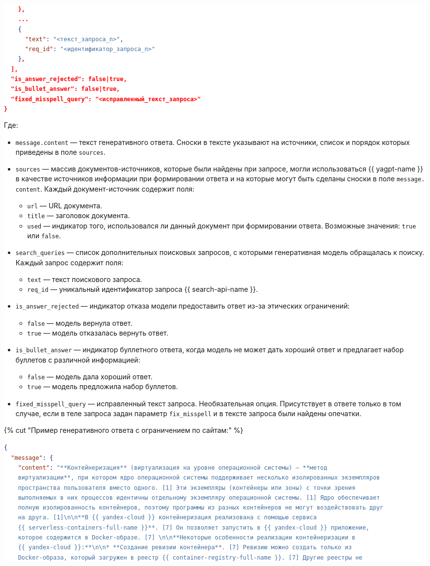   ```json
      },
      ...
      {
        "text": "<текст_запроса_n>",
        "req_id": "<идентификатор_запроса_n>"
      },
    ],
    "is_answer_rejected": false|true,
    "is_bullet_answer": false|true,
    "fixed_misspell_query": "<исправленный_текст_запроса>"
  }
  ```

  Где:
  * `message.content` — текст генеративного ответа. Сноски в тексте указывают на источники, список и порядок которых приведены в поле `sources`.
  * `sources` — массив документов-источников, которые были найдены при запросе, могли использоваться {{ yagpt-name }} в качестве источников информации при формировании ответа и на которые могут быть сделаны сноски в поле `message.content`. Каждый документ-источник содержит поля:

      * `url` — URL документа.
      * `title` — заголовок документа.
      * `used` — индикатор того, использовался ли данный документ при формировании ответа. Возможные значения: `true` или `false`.
  * `search_queries` — список дополнительных поисковых запросов, с которыми генеративная модель обращалась к поиску. Каждый запрос содержит поля:

      * `text` — текст поискового запроса.
      * `req_id` — уникальный идентификатор запроса {{ search-api-name }}.
  * `is_answer_rejected` — индикатор отказа модели предоставить ответ из-за этических ограничений:

      * `false` — модель вернула ответ.
      * `true` — модель отказалась вернуть ответ.
  * `is_bullet_answer` — индикатор буллетного ответа, когда модель не может дать хороший ответ и предлагает набор буллетов с различной информацией:

      * `false` — модель дала хороший ответ.
      * `true` — модель предложила набор буллетов.
  * `fixed_misspell_query` — исправленный текст запроса. Необязательная опция. Присутствует в ответе только в том случае, если в теле запроса задан параметр `fix_misspell` и в тексте запроса были найдены опечатки.

  {% cut "Пример генеративного ответа с ограничением по сайтам:" %}

  ```json
  {
    "message": {
      "content": "**Контейнеризация** (виртуализация на уровне операционной системы) — **метод 
      виртуализации**, при котором ядро операционной системы поддерживает несколько изолированных экземпляров 
      пространства пользователя вместо одного. [1] Эти экземпляры (контейнеры или зоны) с точки зрения 
      выполняемых в них процессов идентичны отдельному экземпляру операционной системы. [1] Ядро обеспечивает 
      полную изолированность контейнеров, поэтому программы из разных контейнеров не могут воздействовать друг 
      на друга. [1]\n\n**В {{ yandex-cloud }} контейнеризация реализована с помощью сервиса 
      {{ serverless-containers-full-name }}**. [7] Он позволяет запустить в {{ yandex-cloud }} приложение, 
      которое содержится в Docker-образе. [7] \n\n**Некоторые особенности реализации контейнеризации в 
      {{ yandex-cloud }}:**\n\n* **Создание ревизии контейнера**. [7] Ревизию можно создать только из 
      Docker-образа, который загружен в реестр {{ container-registry-full-name }}. [7] Другие реестры не 
  ```